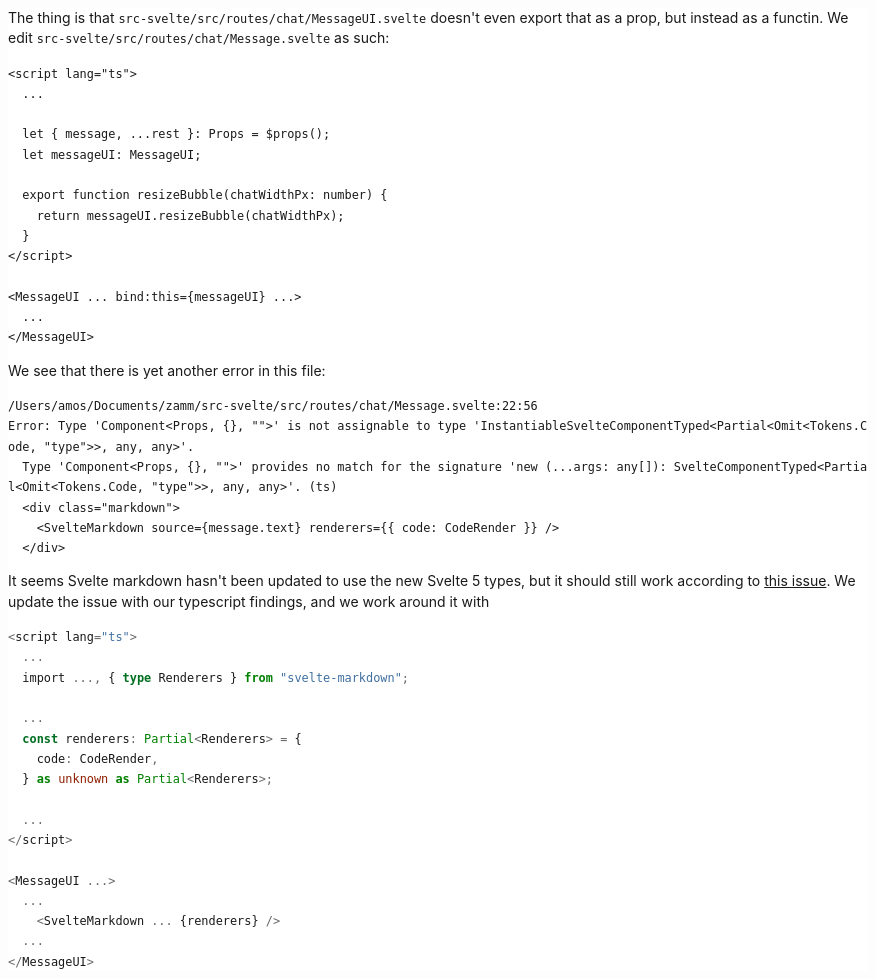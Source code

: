 The thing is that `src-svelte/src/routes/chat/MessageUI.svelte` doesn't even export that as a prop, but instead as a functin. We edit `src-svelte/src/routes/chat/Message.svelte` as such:

```svelte
<script lang="ts">
  ...

  let { message, ...rest }: Props = $props();
  let messageUI: MessageUI;

  export function resizeBubble(chatWidthPx: number) {
    return messageUI.resizeBubble(chatWidthPx);
  }
</script>

<MessageUI ... bind:this={messageUI} ...>
  ...
</MessageUI>
```

We see that there is yet another error in this file:

```
/Users/amos/Documents/zamm/src-svelte/src/routes/chat/Message.svelte:22:56
Error: Type 'Component<Props, {}, "">' is not assignable to type 'InstantiableSvelteComponentTyped<Partial<Omit<Tokens.Code, "type">>, any, any>'.
  Type 'Component<Props, {}, "">' provides no match for the signature 'new (...args: any[]): SvelteComponentTyped<Partial<Omit<Tokens.Code, "type">>, any, any>'. (ts)
  <div class="markdown">
    <SvelteMarkdown source={message.text} renderers={{ code: CodeRender }} />
  </div>
```

It seems Svelte markdown hasn't been updated to use the new Svelte 5 types, but it should still work according to [this issue](https://github.com/pablo-abc/svelte-markdown/pull/93). We update the issue with our typescript findings, and we work around it with

```ts
<script lang="ts">
  ...
  import ..., { type Renderers } from "svelte-markdown";

  ...
  const renderers: Partial<Renderers> = {
    code: CodeRender,
  } as unknown as Partial<Renderers>;

  ...
</script>

<MessageUI ...>
  ...
    <SvelteMarkdown ... {renderers} />
  ...
</MessageUI>

```
